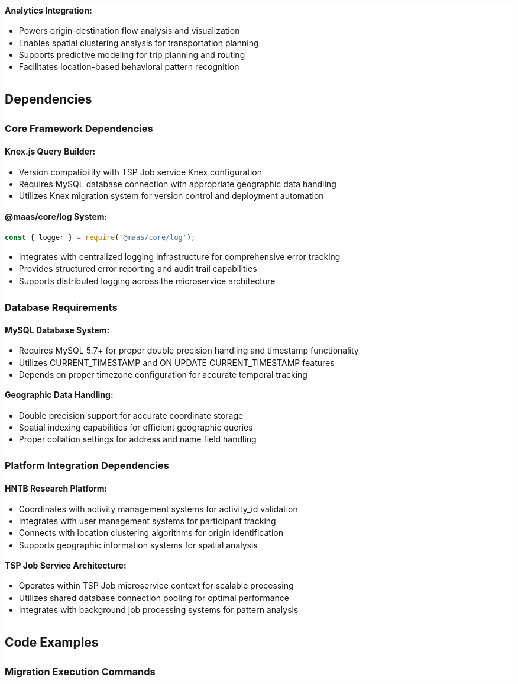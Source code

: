 **Analytics Integration:**
- Powers origin-destination flow analysis and visualization
- Enables spatial clustering analysis for transportation planning
- Supports predictive modeling for trip planning and routing
- Facilitates location-based behavioral pattern recognition

## Dependencies

### Core Framework Dependencies

**Knex.js Query Builder:**
- Version compatibility with TSP Job service Knex configuration
- Requires MySQL database connection with appropriate geographic data handling
- Utilizes Knex migration system for version control and deployment automation

**@maas/core/log System:**
```javascript
const { logger } = require('@maas/core/log');
```
- Integrates with centralized logging infrastructure for comprehensive error tracking
- Provides structured error reporting and audit trail capabilities
- Supports distributed logging across the microservice architecture

### Database Requirements

**MySQL Database System:**
- Requires MySQL 5.7+ for proper double precision handling and timestamp functionality
- Utilizes CURRENT_TIMESTAMP and ON UPDATE CURRENT_TIMESTAMP features
- Depends on proper timezone configuration for accurate temporal tracking

**Geographic Data Handling:**
- Double precision support for accurate coordinate storage
- Spatial indexing capabilities for efficient geographic queries
- Proper collation settings for address and name field handling

### Platform Integration Dependencies

**HNTB Research Platform:**
- Coordinates with activity management systems for activity_id validation
- Integrates with user management systems for participant tracking
- Connects with location clustering algorithms for origin identification
- Supports geographic information systems for spatial analysis

**TSP Job Service Architecture:**
- Operates within TSP Job microservice context for scalable processing
- Utilizes shared database connection pooling for optimal performance
- Integrates with background job processing systems for pattern analysis

## Code Examples

### Migration Execution Commands
